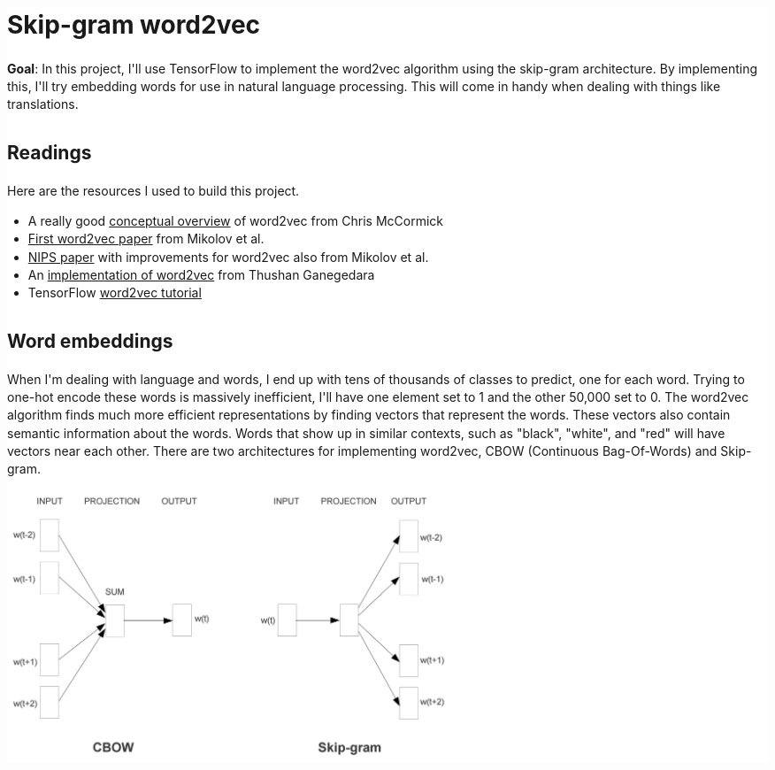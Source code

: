 
# Skip-gram word2vec

**Goal**: In this project, I'll use TensorFlow to implement the word2vec algorithm using the skip-gram architecture. By implementing this, I'll try embedding words for use in natural language processing. This will come in handy when dealing with things like translations.

## Readings

Here are the resources I used to build this project. 

* A really good [conceptual overview](http://mccormickml.com/2016/04/19/word2vec-tutorial-the-skip-gram-model/) of word2vec from Chris McCormick 
* [First word2vec paper](https://arxiv.org/pdf/1301.3781.pdf) from Mikolov et al.
* [NIPS paper](http://papers.nips.cc/paper/5021-distributed-representations-of-words-and-phrases-and-their-compositionality.pdf) with improvements for word2vec also from Mikolov et al.
* An [implementation of word2vec](http://www.thushv.com/natural_language_processing/word2vec-part-1-nlp-with-deep-learning-with-tensorflow-skip-gram/) from Thushan Ganegedara
* TensorFlow [word2vec tutorial](https://www.tensorflow.org/tutorials/word2vec)

## Word embeddings

When I'm dealing with language and words, I end up with tens of thousands of classes to predict, one for each word. Trying to one-hot encode these words is massively inefficient, I'll have one element set to 1 and the other 50,000 set to 0. The word2vec algorithm finds much more efficient representations by finding vectors that represent the words. These vectors also contain semantic information about the words. Words that show up in similar contexts, such as "black", "white", and "red" will have vectors near each other. There are two architectures for implementing word2vec, CBOW (Continuous Bag-Of-Words) and Skip-gram.

<img src="assets/word2vec_architectures.png" width="500">

